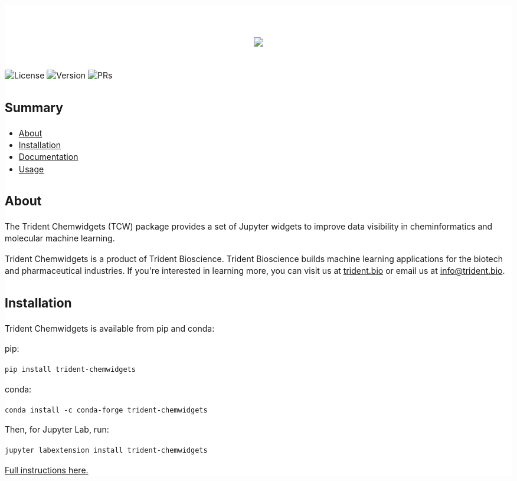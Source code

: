 <br/><br/>

<div align="center">
    <img width="300px" src="https://github.com/tridentbio/trident-chemwidgets/raw/master/logo.svg"/>
</div>

<br/>   



![License](https://img.shields.io/badge/license-BSD--3-lightgrey?style=for-the-badge)
![Version](https://img.shields.io/badge/version-0.2.1-blue?style=for-the-badge)
![PRs](https://img.shields.io/badge/PRs-welcome-green?style=for-the-badge)

## Summary

- [About](#About)
- [Installation](#Installation)
- [Documentation](#Documentation)
- [Usage](#Usage)




## About

The Trident Chemwidgets (TCW) package provides a set of Jupyter widgets to improve data visibility in cheminformatics and molecular machine learning. 

Trident Chemwidgets is a product of Trident Bioscience. Trident Bioscience builds machine learning applications for the biotech and pharmaceutical industries. If you're interested in learning more, you can visit us at [trident.bio](https://www.trident.bio) or email us at [info@trident.bio](mailto:info@trident.bio).

## Installation

Trident Chemwidgets is available from pip and conda:

pip:
```bash
pip install trident-chemwidgets
```

conda:
```
conda install -c conda-forge trident-chemwidgets
```

Then, for Jupyter Lab, run:

```
jupyter labextension install trident-chemwidgets
```

[Full instructions here.](https://www.trident.bio/trident-chemwidgets/html/installing.html)
